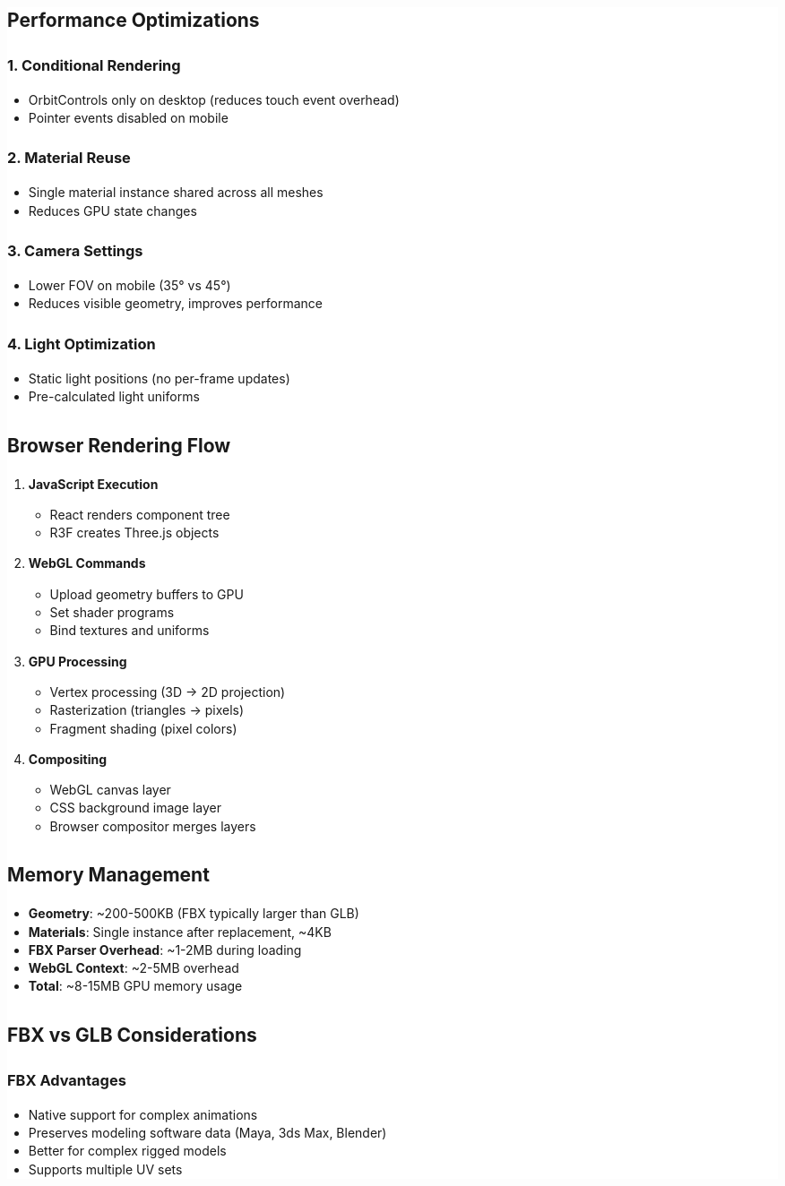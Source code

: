 ## Performance Optimizations

### 1. Conditional Rendering
- OrbitControls only on desktop (reduces touch event overhead)
- Pointer events disabled on mobile

### 2. Material Reuse
- Single material instance shared across all meshes
- Reduces GPU state changes

### 3. Camera Settings
- Lower FOV on mobile (35° vs 45°)
- Reduces visible geometry, improves performance

### 4. Light Optimization
- Static light positions (no per-frame updates)
- Pre-calculated light uniforms

## Browser Rendering Flow

1. **JavaScript Execution**
   - React renders component tree
   - R3F creates Three.js objects

2. **WebGL Commands**
   - Upload geometry buffers to GPU
   - Set shader programs
   - Bind textures and uniforms

3. **GPU Processing**
   - Vertex processing (3D → 2D projection)
   - Rasterization (triangles → pixels)
   - Fragment shading (pixel colors)

4. **Compositing**
   - WebGL canvas layer
   - CSS background image layer
   - Browser compositor merges layers

## Memory Management

- **Geometry**: ~200-500KB (FBX typically larger than GLB)
- **Materials**: Single instance after replacement, ~4KB
- **FBX Parser Overhead**: ~1-2MB during loading
- **WebGL Context**: ~2-5MB overhead
- **Total**: ~8-15MB GPU memory usage

## FBX vs GLB Considerations

### FBX Advantages
- Native support for complex animations
- Preserves modeling software data (Maya, 3ds Max, Blender)
- Better for complex rigged models
- Supports multiple UV sets
